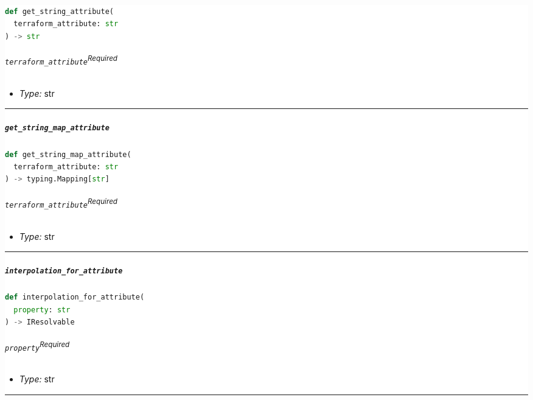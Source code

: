 ```python
def get_string_attribute(
  terraform_attribute: str
) -> str
```

###### `terraform_attribute`<sup>Required</sup> <a name="terraform_attribute" id="rhizo-co-terraform-provider-oci.databaseCloudVmClusterIormConfig.DatabaseCloudVmClusterIormConfigDbPlansOutputReference.getStringAttribute.parameter.terraformAttribute"></a>

- *Type:* str

---

##### `get_string_map_attribute` <a name="get_string_map_attribute" id="rhizo-co-terraform-provider-oci.databaseCloudVmClusterIormConfig.DatabaseCloudVmClusterIormConfigDbPlansOutputReference.getStringMapAttribute"></a>

```python
def get_string_map_attribute(
  terraform_attribute: str
) -> typing.Mapping[str]
```

###### `terraform_attribute`<sup>Required</sup> <a name="terraform_attribute" id="rhizo-co-terraform-provider-oci.databaseCloudVmClusterIormConfig.DatabaseCloudVmClusterIormConfigDbPlansOutputReference.getStringMapAttribute.parameter.terraformAttribute"></a>

- *Type:* str

---

##### `interpolation_for_attribute` <a name="interpolation_for_attribute" id="rhizo-co-terraform-provider-oci.databaseCloudVmClusterIormConfig.DatabaseCloudVmClusterIormConfigDbPlansOutputReference.interpolationForAttribute"></a>

```python
def interpolation_for_attribute(
  property: str
) -> IResolvable
```

###### `property`<sup>Required</sup> <a name="property" id="rhizo-co-terraform-provider-oci.databaseCloudVmClusterIormConfig.DatabaseCloudVmClusterIormConfigDbPlansOutputReference.interpolationForAttribute.parameter.property"></a>

- *Type:* str

---

